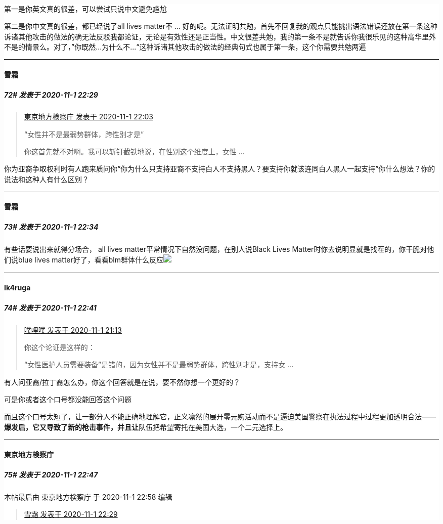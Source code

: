 第一是你英文真的很差，可以尝试只说中文避免尴尬

第二是你中文真的很差，都已经说了all lives matter不 ...</blockquote>
好的呢。无法证明共勉，首先不回复我的观点只能挑出语法错误还放在第一条这种诉诸其他攻击的做法的确无法反驳我都论证，无论是有效性还是正当性。中文很差共勉，我的第一条不是就告诉你我很乐见的这种高华里外不是的情景么。对了，”你既然...为什么不...“这种诉诸其他攻击的做法的经典句式也属于第一条，这个你需要共勉两遍


-----

####  雪霜  
##### 72#       发表于 2020-11-1 22:29


<blockquote><a href="httphttps://bbs.saraba1st.com/2b/forum.php?mod=redirect&amp;goto=findpost&amp;pid=49253574&amp;ptid=1969641" target="_blank">東京地方検察庁 发表于 2020-11-1 22:03</a>

“女性并不是最弱势群体，跨性别才是”


你这首先就不对啊。我可以斩钉截铁地说，在性别这个维度上，女性 ...</blockquote>
你为亚裔争取权利时有人跑来质问你“你为什么只支持亚裔不支持白人不支持黑人？要支持你就该连同白人黑人一起支持”你什么想法？你的说法和这种人有什么区别？


-----

####  雪霜  
##### 73#       发表于 2020-11-1 22:34


有些话要说出来就得分场合， all lives matter平常情况下自然没问题，在别人说Black Lives Matter时你去说明显就是找茬的，你干脆对他们说blue lives matter好了，看看blm群体什么反应<img src="https://static.saraba1st.com/image/smiley/face2017/067.png" referrerpolicy="no-referrer">


-----

####  Ik4ruga  
##### 74#       发表于 2020-11-1 22:41


<blockquote><a href="httphttps://bbs.saraba1st.com/2b/forum.php?mod=redirect&amp;goto=findpost&amp;pid=49253105&amp;ptid=1969641" target="_blank">噗哩噗 发表于 2020-11-1 21:13</a>

你这个论证是这样的：

“女性医护人员需要装备”是错的，因为女性并不是最弱势群体，跨性别才是，支持女 ...</blockquote>
有人问亚裔/拉丁裔怎么办，你这个回答就是在说，要不然你想一个更好的？

可是你或者这个口号都没能回答这个问题

而且这个口号太短了，让一部分人不能正确地理解它，正义凛然的展开零元购活动而不是逼迫美国警察在执法过程中过程更加透明合法——**爆发后，它又导致了新的枪击事件，并且让**队伍把希望寄托在美国大选，一个二元选择上。


-----

####  東京地方検察庁  
##### 75#       发表于 2020-11-1 22:47


 本帖最后由 東京地方検察庁 于 2020-11-1 22:58 编辑 
<blockquote><a href="httphttps://bbs.saraba1st.com/2b/forum.php?mod=redirect&amp;goto=findpost&amp;pid=49253785&amp;ptid=1969641" target="_blank">雪霜 发表于 2020-11-1 22:29</a>
